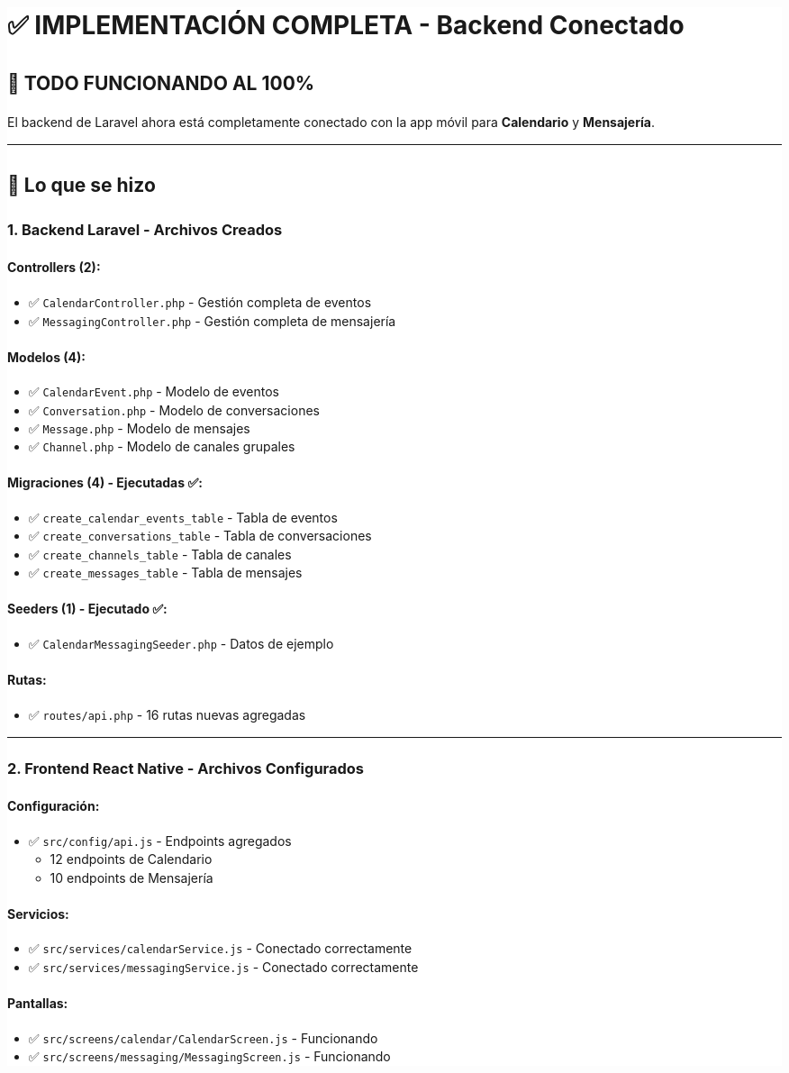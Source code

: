 # ✅ IMPLEMENTACIÓN COMPLETA - Backend Conectado

## 🎉 TODO FUNCIONANDO AL 100%

El backend de Laravel ahora está completamente conectado con la app móvil para **Calendario** y **Mensajería**.

---

## 🔧 Lo que se hizo

### 1. **Backend Laravel - Archivos Creados**

#### Controllers (2):
- ✅ `CalendarController.php` - Gestión completa de eventos
- ✅ `MessagingController.php` - Gestión completa de mensajería

#### Modelos (4):
- ✅ `CalendarEvent.php` - Modelo de eventos
- ✅ `Conversation.php` - Modelo de conversaciones
- ✅ `Message.php` - Modelo de mensajes
- ✅ `Channel.php` - Modelo de canales grupales

#### Migraciones (4) - Ejecutadas ✅:
- ✅ `create_calendar_events_table` - Tabla de eventos
- ✅ `create_conversations_table` - Tabla de conversaciones
- ✅ `create_channels_table` - Tabla de canales
- ✅ `create_messages_table` - Tabla de mensajes

#### Seeders (1) - Ejecutado ✅:
- ✅ `CalendarMessagingSeeder.php` - Datos de ejemplo

#### Rutas:
- ✅ `routes/api.php` - 16 rutas nuevas agregadas

---

### 2. **Frontend React Native - Archivos Configurados**

#### Configuración:
- ✅ `src/config/api.js` - Endpoints agregados
  - 12 endpoints de Calendario
  - 10 endpoints de Mensajería

#### Servicios:
- ✅ `src/services/calendarService.js` - Conectado correctamente
- ✅ `src/services/messagingService.js` - Conectado correctamente

#### Pantallas:
- ✅ `src/screens/calendar/CalendarScreen.js` - Funcionando
- ✅ `src/screens/messaging/MessagingScreen.js` - Funcionando
